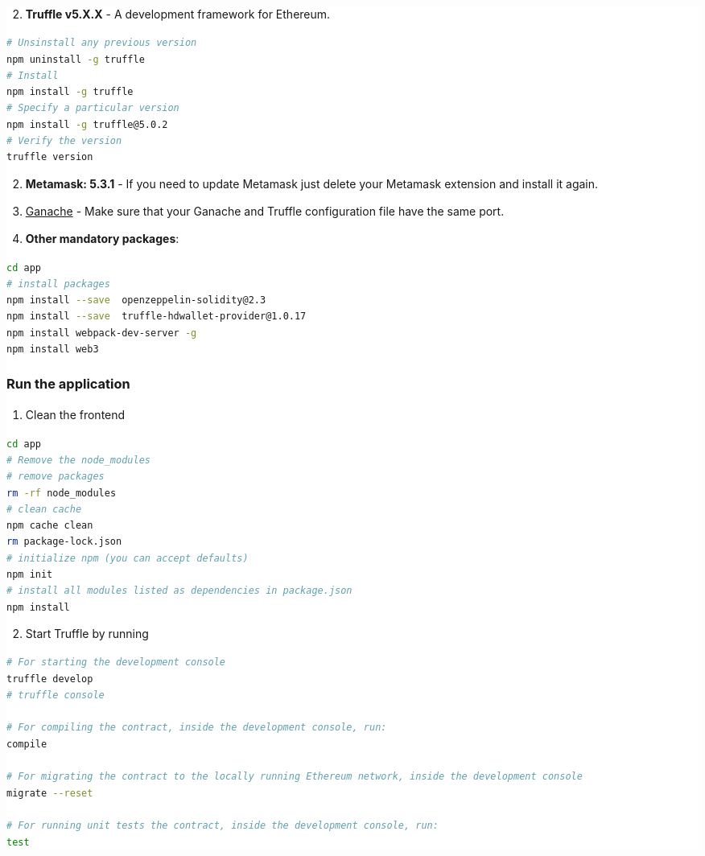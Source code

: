 
2. **Truffle v5.X.X** - A development framework for Ethereum. 
```bash
# Unsinstall any previous version
npm uninstall -g truffle
# Install
npm install -g truffle
# Specify a particular version
npm install -g truffle@5.0.2
# Verify the version
truffle version
```


2. **Metamask: 5.3.1** - If you need to update Metamask just delete your Metamask extension and install it again.


3. [Ganache](https://www.trufflesuite.com/ganache) - Make sure that your Ganache and Truffle configuration file have the same port.


4. **Other mandatory packages**:
```bash
cd app
# install packages
npm install --save  openzeppelin-solidity@2.3
npm install --save  truffle-hdwallet-provider@1.0.17
npm install webpack-dev-server -g
npm install web3
```


### Run the application
1. Clean the frontend 
```bash
cd app
# Remove the node_modules  
# remove packages
rm -rf node_modules
# clean cache
npm cache clean
rm package-lock.json
# initialize npm (you can accept defaults)
npm init
# install all modules listed as dependencies in package.json
npm install
```


2. Start Truffle by running
```bash
# For starting the development console
truffle develop
# truffle console

# For compiling the contract, inside the development console, run:
compile

# For migrating the contract to the locally running Ethereum network, inside the development console
migrate --reset

# For running unit tests the contract, inside the development console, run:
test
```
